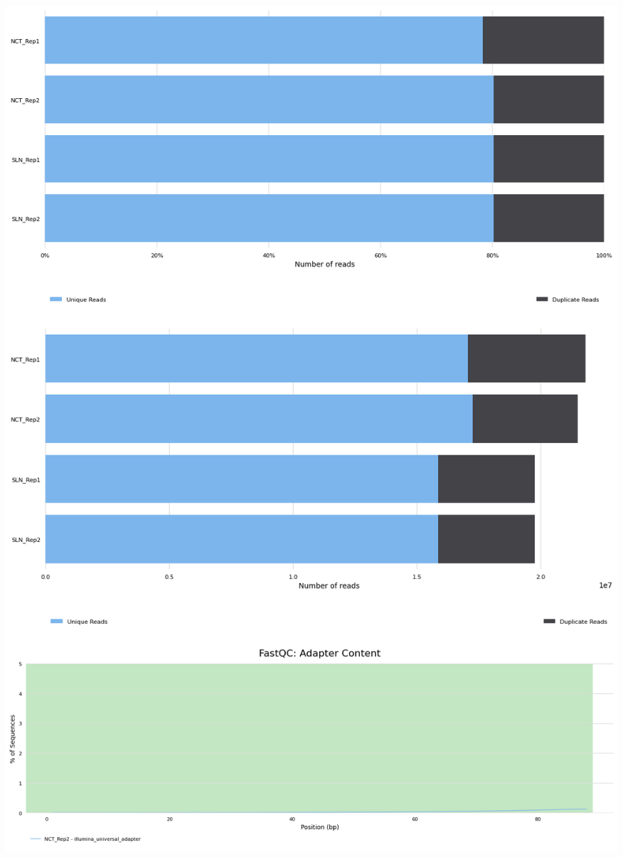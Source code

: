 ![mqc_fastqc_sequence_counts_plot_1_pc.png](Mouse%20Genome%20Sequence/mqc_fastqc_sequence_counts_plot_1_pc%202.png)

![mqc_fastqc_sequence_counts_plot_1.png](Mouse%20Genome%20Sequence/mqc_fastqc_sequence_counts_plot_1%201.png)

![mqc_fastqc_adapter_content_plot_1.png](Mouse%20Genome%20Sequence/mqc_fastqc_adapter_content_plot_1%202.png)
